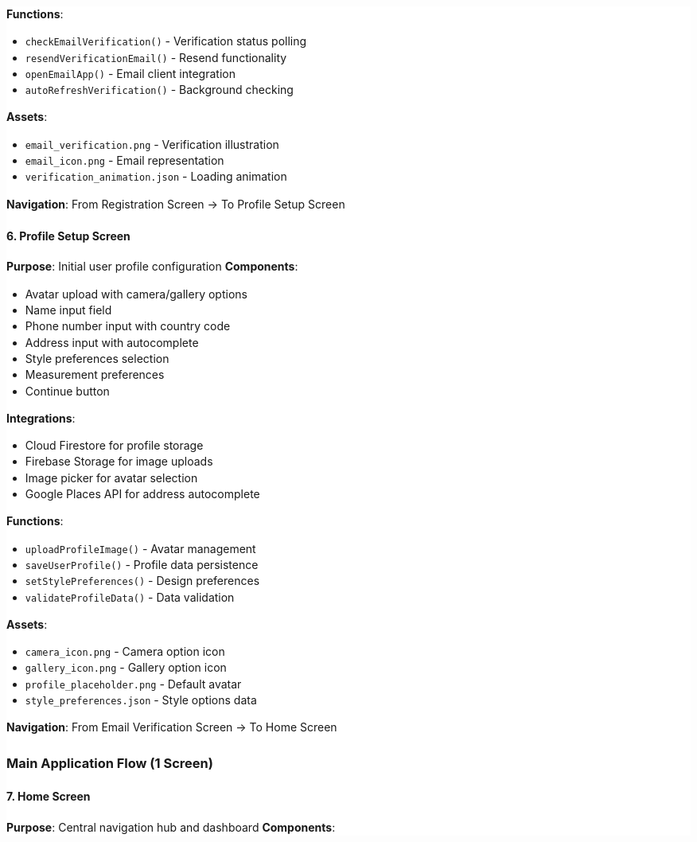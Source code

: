 **Functions**:

- `checkEmailVerification()` - Verification status polling
- `resendVerificationEmail()` - Resend functionality
- `openEmailApp()` - Email client integration
- `autoRefreshVerification()` - Background checking

**Assets**:

- `email_verification.png` - Verification illustration
- `email_icon.png` - Email representation
- `verification_animation.json` - Loading animation

**Navigation**: From Registration Screen → To Profile Setup Screen

#### 6. Profile Setup Screen

**Purpose**: Initial user profile configuration
**Components**:

- Avatar upload with camera/gallery options
- Name input field
- Phone number input with country code
- Address input with autocomplete
- Style preferences selection
- Measurement preferences
- Continue button

**Integrations**:

- Cloud Firestore for profile storage
- Firebase Storage for image uploads
- Image picker for avatar selection
- Google Places API for address autocomplete

**Functions**:

- `uploadProfileImage()` - Avatar management
- `saveUserProfile()` - Profile data persistence
- `setStylePreferences()` - Design preferences
- `validateProfileData()` - Data validation

**Assets**:

- `camera_icon.png` - Camera option icon
- `gallery_icon.png` - Gallery option icon
- `profile_placeholder.png` - Default avatar
- `style_preferences.json` - Style options data

**Navigation**: From Email Verification Screen → To Home Screen

### Main Application Flow (1 Screen)

#### 7. Home Screen

**Purpose**: Central navigation hub and dashboard
**Components**:
